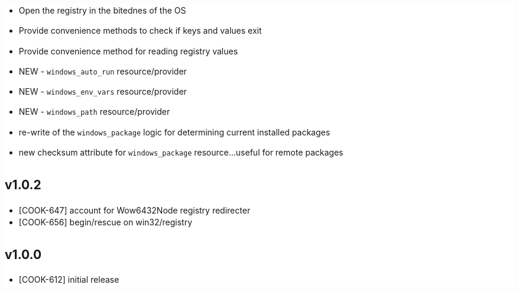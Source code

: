   - Open the registry in the bitednes of the OS
  - Provide convenience methods to check if keys and values exit
  - Provide convenience method for reading registry values
  - NEW - `windows_auto_run` resource/provider
  - NEW - `windows_env_vars` resource/provider
  - NEW - `windows_path` resource/provider

- re-write of the `windows_package` logic for determining current installed packages

- new checksum attribute for `windows_package` resource...useful for remote packages

## v1.0.2

- [COOK-647] account for Wow6432Node registry redirecter
- [COOK-656] begin/rescue on win32/registry

## v1.0.0

- [COOK-612] initial release

